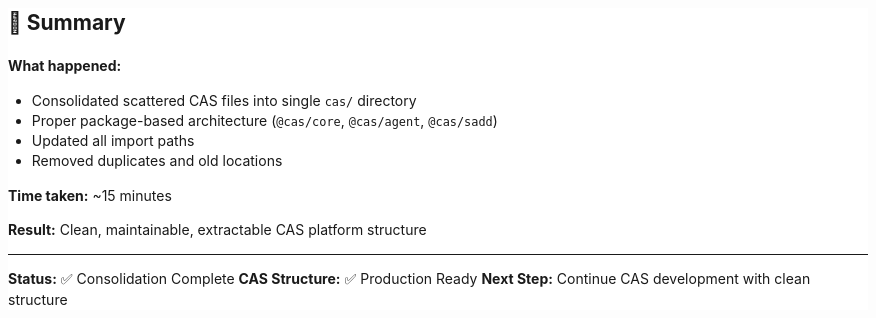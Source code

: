 
## 📝 Summary

**What happened:**
- Consolidated scattered CAS files into single `cas/` directory
- Proper package-based architecture (`@cas/core`, `@cas/agent`, `@cas/sadd`)
- Updated all import paths
- Removed duplicates and old locations

**Time taken:** ~15 minutes

**Result:** Clean, maintainable, extractable CAS platform structure

---

**Status:** ✅ Consolidation Complete
**CAS Structure:** ✅ Production Ready
**Next Step:** Continue CAS development with clean structure
